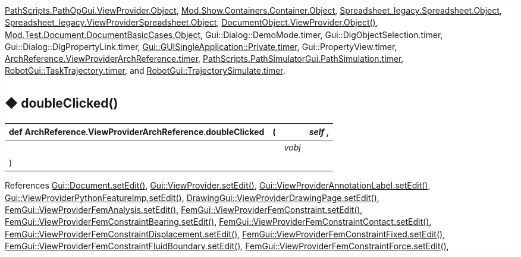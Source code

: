 [PathScripts.PathOpGui.ViewProvider.Object](../../db/df9/classPathScripts_1_1PathOpGui_1_1ViewProvider.html#af6241ad8210a6060fb55d797e6d082ff),
[Mod.Show.Containers.Container.Object](../../db/d52/classMod_1_1Show_1_1Containers_1_1Container.html#aea8c76ed8a0f879a33e1abe68df4a960),
[Spreadsheet_legacy.Spreadsheet.Object](../../d2/d6d/classSpreadsheet__legacy_1_1Spreadsheet.html#a4e65495069891285020965e854149600),
[Spreadsheet_legacy.ViewProviderSpreadsheet.Object](../../d6/d84/classSpreadsheet__legacy_1_1ViewProviderSpreadsheet.html#ab3bd99499693b288462fbdbd5399fc53),
[DocumentObject.ViewProvider.Object()](../../d8/dd7/classDocumentObject_1_1ViewProvider.html#a04e829dec435fa70e442b47989269388),
[Mod.Test.Document.DocumentBasicCases.Object](../../dd/dbe/classMod_1_1Test_1_1Document_1_1DocumentBasicCases.html#aabbc092c15e784e33f697508ae5ecbac),
Gui::Dialog::DemoMode.timer, Gui::DlgObjectSelection.timer,
Gui::Dialog::DlgPropertyLink.timer,
[Gui::GUISingleApplication::Private.timer](../../de/d95/classGUISingleApplication_1_1Private.html#a3307e7a4285e5ae43b044a0007155cf4),
Gui::PropertyView.timer,
[ArchReference.ViewProviderArchReference.timer](../../d2/dfd/classArchReference_1_1ViewProviderArchReference.html#ac8b999a76c7f0b6ba8a372d689db717e),
[PathScripts.PathSimulatorGui.PathSimulation.timer](../../da/dfe/classPathScripts_1_1PathSimulatorGui_1_1PathSimulation.html#a6979e917f54f31ace16691ec546dc607),
[RobotGui::TaskTrajectory.timer](../../d1/da4/classRobotGui_1_1TaskTrajectory.html#a5e2e4e3faa691110208779c4aadc98c8),
and
[RobotGui::TrajectorySimulate.timer](../../d6/d2d/classRobotGui_1_1TrajectorySimulate.html#a282842546af5e5c5ca591b68aacd7ffa).

## ◆ doubleClicked()

def ArchReference.ViewProviderArchReference.doubleClicked  | ( |  | _self_ ,   
---|---|---|---  
|  |  | _vobj_  
| ) | |   
  
References
[Gui::Document.setEdit()](../../de/d4e/classGui_1_1Document.html#a2064c6eb4172240d40a7f409febc81a9),
[Gui::ViewProvider.setEdit()](../../d3/db3/classGui_1_1ViewProvider.html#a99bfa17a3eedcec978d56b252a653fea),
[Gui::ViewProviderAnnotationLabel.setEdit()](../../da/d05/classGui_1_1ViewProviderAnnotationLabel.html#a9e6d7fb0b017900b7ac12e21c88ceabc),
[Gui::ViewProviderPythonFeatureImp.setEdit()](../../de/dbe/classGui_1_1ViewProviderPythonFeatureImp.html#a13e8deb11e95b3cb730e9d105ffc8517),
[DrawingGui::ViewProviderDrawingPage.setEdit()](../../d7/d4d/classDrawingGui_1_1ViewProviderDrawingPage.html#a332f677694e4eb770dccc6698df4a27e),
[FemGui::ViewProviderFemAnalysis.setEdit()](../../d7/d81/classFemGui_1_1ViewProviderFemAnalysis.html#ad43efa79b2a2ae8acb280614155105a6),
[FemGui::ViewProviderFemConstraint.setEdit()](../../d7/dc7/classFemGui_1_1ViewProviderFemConstraint.html#afccdf7d794c7c6eb07c06404574c0b45),
[FemGui::ViewProviderFemConstraintBearing.setEdit()](../../d1/d76/classFemGui_1_1ViewProviderFemConstraintBearing.html#ada0e85289207db1bc3b9ca4b1f03e6fc),
[FemGui::ViewProviderFemConstraintContact.setEdit()](../../d9/d3d/classFemGui_1_1ViewProviderFemConstraintContact.html#ab6aafc618f8c7b4737ef4d06dca0b739),
[FemGui::ViewProviderFemConstraintDisplacement.setEdit()](../../d7/d3f/classFemGui_1_1ViewProviderFemConstraintDisplacement.html#aa763ff22c3aa35dc8c6f3265b307287e),
[FemGui::ViewProviderFemConstraintFixed.setEdit()](../../d4/d9c/classFemGui_1_1ViewProviderFemConstraintFixed.html#a813e76666d3bc3aca1e3e47565c872e7),
[FemGui::ViewProviderFemConstraintFluidBoundary.setEdit()](../../da/d06/classFemGui_1_1ViewProviderFemConstraintFluidBoundary.html#adce6e7f53edbdcfdae6d45365ba57f0f),
[FemGui::ViewProviderFemConstraintForce.setEdit()](../../da/dc5/classFemGui_1_1ViewProviderFemConstraintForce.html#a39e8664ff886cf249a80a72df142ffa9),